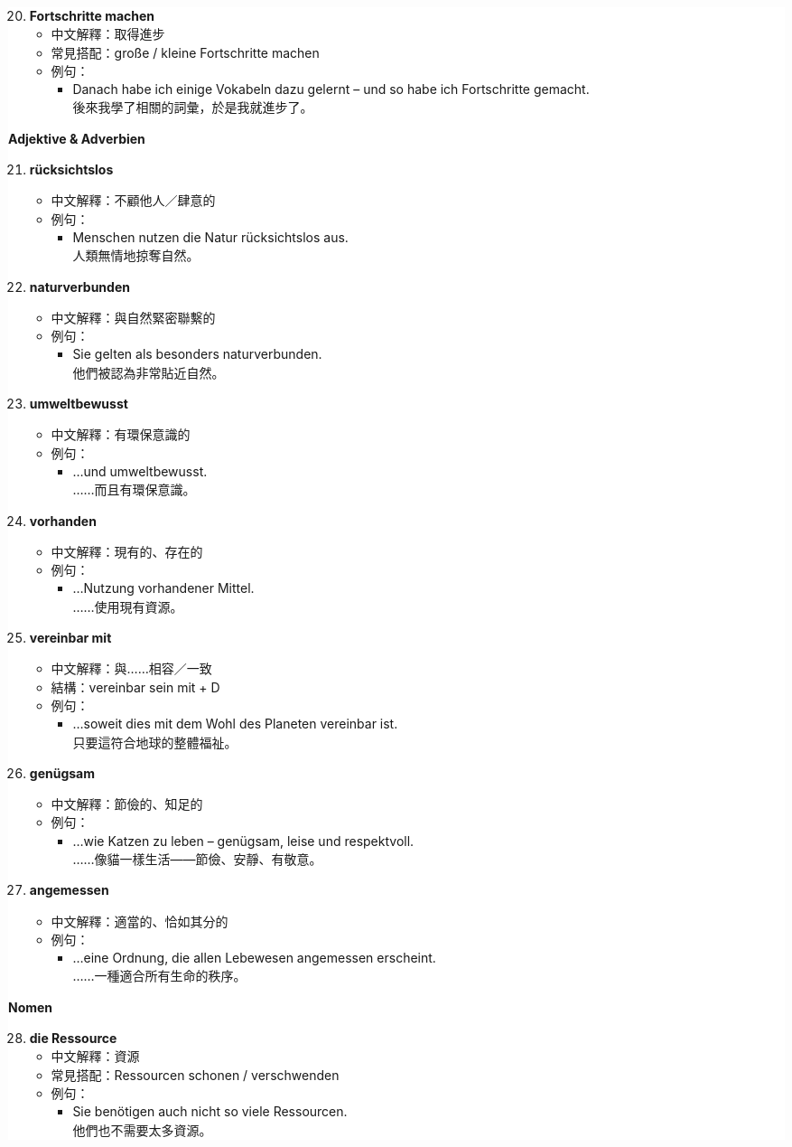 20. **Fortschritte machen**
    - 中文解釋：取得進步
    - 常見搭配：große / kleine Fortschritte machen
    - 例句：
      - Danach habe ich einige Vokabeln dazu gelernt – und so habe ich Fortschritte gemacht.  
        後來我學了相關的詞彙，於是我就進步了。

**Adjektive & Adverbien**

21. **rücksichtslos**
    - 中文解釋：不顧他人／肆意的
    - 例句：
      - Menschen nutzen die Natur rücksichtslos aus.  
        人類無情地掠奪自然。

22. **naturverbunden**
    - 中文解釋：與自然緊密聯繫的
    - 例句：
      - Sie gelten als besonders naturverbunden.  
        他們被認為非常貼近自然。

23. **umweltbewusst**
    - 中文解釋：有環保意識的
    - 例句：
      - …und umweltbewusst.  
        ……而且有環保意識。

24. **vorhanden**
    - 中文解釋：現有的、存在的
    - 例句：
      - …Nutzung vorhandener Mittel.  
        ……使用現有資源。

25. **vereinbar mit**
    - 中文解釋：與……相容／一致
    - 結構：vereinbar sein mit + D
    - 例句：
      - …soweit dies mit dem Wohl des Planeten vereinbar ist.  
        只要這符合地球的整體福祉。

26. **genügsam**
    - 中文解釋：節儉的、知足的
    - 例句：
      - …wie Katzen zu leben – genügsam, leise und respektvoll.  
        ……像貓一樣生活——節儉、安靜、有敬意。

27. **angemessen**
    - 中文解釋：適當的、恰如其分的
    - 例句：
      - …eine Ordnung, die allen Lebewesen angemessen erscheint.  
        ……一種適合所有生命的秩序。

**Nomen**

28. **die Ressource**
    - 中文解釋：資源
    - 常見搭配：Ressourcen schonen / verschwenden
    - 例句：
      - Sie benötigen auch nicht so viele Ressourcen.  
        他們也不需要太多資源。
